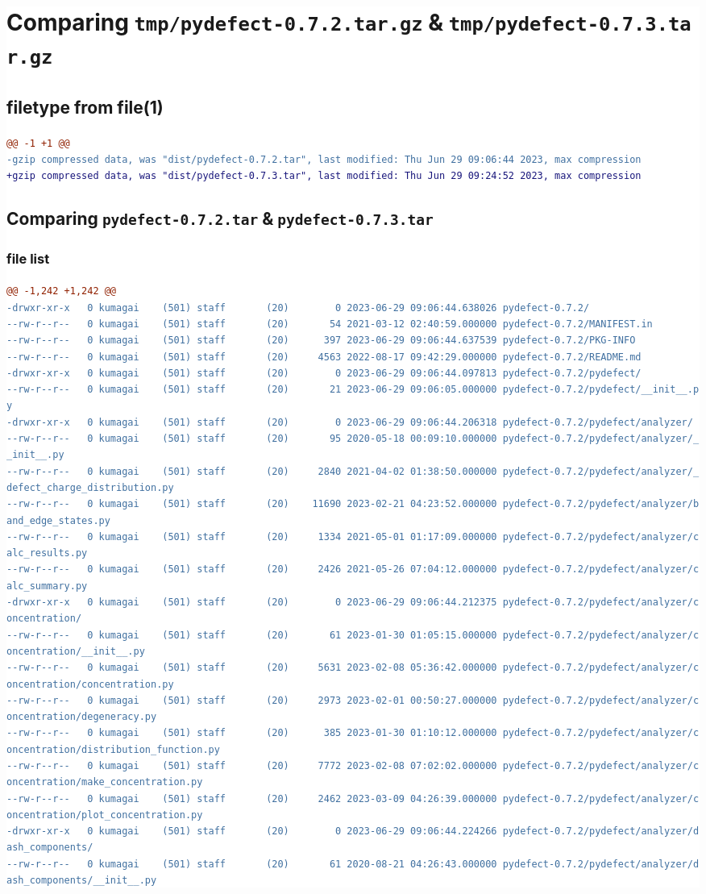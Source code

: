 # Comparing `tmp/pydefect-0.7.2.tar.gz` & `tmp/pydefect-0.7.3.tar.gz`

## filetype from file(1)

```diff
@@ -1 +1 @@
-gzip compressed data, was "dist/pydefect-0.7.2.tar", last modified: Thu Jun 29 09:06:44 2023, max compression
+gzip compressed data, was "dist/pydefect-0.7.3.tar", last modified: Thu Jun 29 09:24:52 2023, max compression
```

## Comparing `pydefect-0.7.2.tar` & `pydefect-0.7.3.tar`

### file list

```diff
@@ -1,242 +1,242 @@
-drwxr-xr-x   0 kumagai    (501) staff       (20)        0 2023-06-29 09:06:44.638026 pydefect-0.7.2/
--rw-r--r--   0 kumagai    (501) staff       (20)       54 2021-03-12 02:40:59.000000 pydefect-0.7.2/MANIFEST.in
--rw-r--r--   0 kumagai    (501) staff       (20)      397 2023-06-29 09:06:44.637539 pydefect-0.7.2/PKG-INFO
--rw-r--r--   0 kumagai    (501) staff       (20)     4563 2022-08-17 09:42:29.000000 pydefect-0.7.2/README.md
-drwxr-xr-x   0 kumagai    (501) staff       (20)        0 2023-06-29 09:06:44.097813 pydefect-0.7.2/pydefect/
--rw-r--r--   0 kumagai    (501) staff       (20)       21 2023-06-29 09:06:05.000000 pydefect-0.7.2/pydefect/__init__.py
-drwxr-xr-x   0 kumagai    (501) staff       (20)        0 2023-06-29 09:06:44.206318 pydefect-0.7.2/pydefect/analyzer/
--rw-r--r--   0 kumagai    (501) staff       (20)       95 2020-05-18 00:09:10.000000 pydefect-0.7.2/pydefect/analyzer/__init__.py
--rw-r--r--   0 kumagai    (501) staff       (20)     2840 2021-04-02 01:38:50.000000 pydefect-0.7.2/pydefect/analyzer/_defect_charge_distribution.py
--rw-r--r--   0 kumagai    (501) staff       (20)    11690 2023-02-21 04:23:52.000000 pydefect-0.7.2/pydefect/analyzer/band_edge_states.py
--rw-r--r--   0 kumagai    (501) staff       (20)     1334 2021-05-01 01:17:09.000000 pydefect-0.7.2/pydefect/analyzer/calc_results.py
--rw-r--r--   0 kumagai    (501) staff       (20)     2426 2021-05-26 07:04:12.000000 pydefect-0.7.2/pydefect/analyzer/calc_summary.py
-drwxr-xr-x   0 kumagai    (501) staff       (20)        0 2023-06-29 09:06:44.212375 pydefect-0.7.2/pydefect/analyzer/concentration/
--rw-r--r--   0 kumagai    (501) staff       (20)       61 2023-01-30 01:05:15.000000 pydefect-0.7.2/pydefect/analyzer/concentration/__init__.py
--rw-r--r--   0 kumagai    (501) staff       (20)     5631 2023-02-08 05:36:42.000000 pydefect-0.7.2/pydefect/analyzer/concentration/concentration.py
--rw-r--r--   0 kumagai    (501) staff       (20)     2973 2023-02-01 00:50:27.000000 pydefect-0.7.2/pydefect/analyzer/concentration/degeneracy.py
--rw-r--r--   0 kumagai    (501) staff       (20)      385 2023-01-30 01:10:12.000000 pydefect-0.7.2/pydefect/analyzer/concentration/distribution_function.py
--rw-r--r--   0 kumagai    (501) staff       (20)     7772 2023-02-08 07:02:02.000000 pydefect-0.7.2/pydefect/analyzer/concentration/make_concentration.py
--rw-r--r--   0 kumagai    (501) staff       (20)     2462 2023-03-09 04:26:39.000000 pydefect-0.7.2/pydefect/analyzer/concentration/plot_concentration.py
-drwxr-xr-x   0 kumagai    (501) staff       (20)        0 2023-06-29 09:06:44.224266 pydefect-0.7.2/pydefect/analyzer/dash_components/
--rw-r--r--   0 kumagai    (501) staff       (20)       61 2020-08-21 04:26:43.000000 pydefect-0.7.2/pydefect/analyzer/dash_components/__init__.py
```